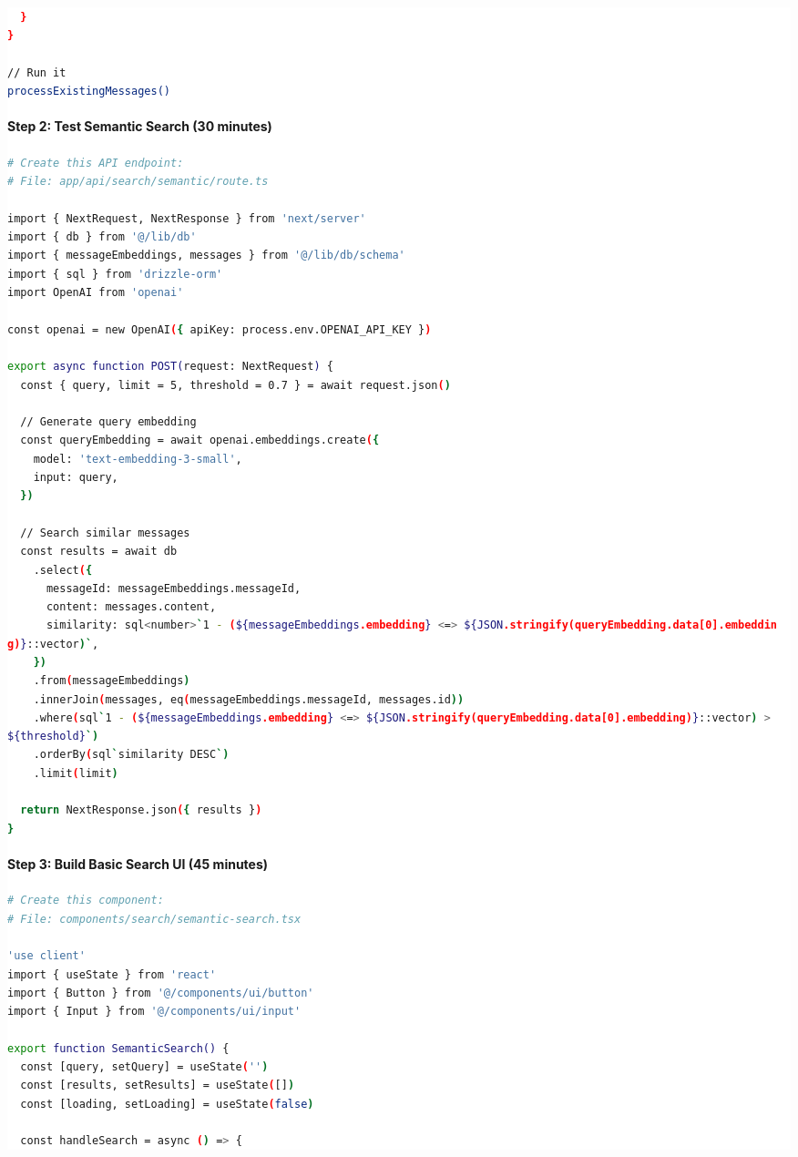 ```bash
  }
}

// Run it
processExistingMessages()
```

#### Step 2: Test Semantic Search (30 minutes)
```bash
# Create this API endpoint:
# File: app/api/search/semantic/route.ts

import { NextRequest, NextResponse } from 'next/server'
import { db } from '@/lib/db'
import { messageEmbeddings, messages } from '@/lib/db/schema'
import { sql } from 'drizzle-orm'
import OpenAI from 'openai'

const openai = new OpenAI({ apiKey: process.env.OPENAI_API_KEY })

export async function POST(request: NextRequest) {
  const { query, limit = 5, threshold = 0.7 } = await request.json()

  // Generate query embedding
  const queryEmbedding = await openai.embeddings.create({
    model: 'text-embedding-3-small',
    input: query,
  })

  // Search similar messages
  const results = await db
    .select({
      messageId: messageEmbeddings.messageId,
      content: messages.content,
      similarity: sql<number>`1 - (${messageEmbeddings.embedding} <=> ${JSON.stringify(queryEmbedding.data[0].embedding)}::vector)`,
    })
    .from(messageEmbeddings)
    .innerJoin(messages, eq(messageEmbeddings.messageId, messages.id))
    .where(sql`1 - (${messageEmbeddings.embedding} <=> ${JSON.stringify(queryEmbedding.data[0].embedding)}::vector) > ${threshold}`)
    .orderBy(sql`similarity DESC`)
    .limit(limit)

  return NextResponse.json({ results })
}
```

#### Step 3: Build Basic Search UI (45 minutes)
```bash
# Create this component:
# File: components/search/semantic-search.tsx

'use client'
import { useState } from 'react'
import { Button } from '@/components/ui/button'
import { Input } from '@/components/ui/input'

export function SemanticSearch() {
  const [query, setQuery] = useState('')
  const [results, setResults] = useState([])
  const [loading, setLoading] = useState(false)

  const handleSearch = async () => {
```